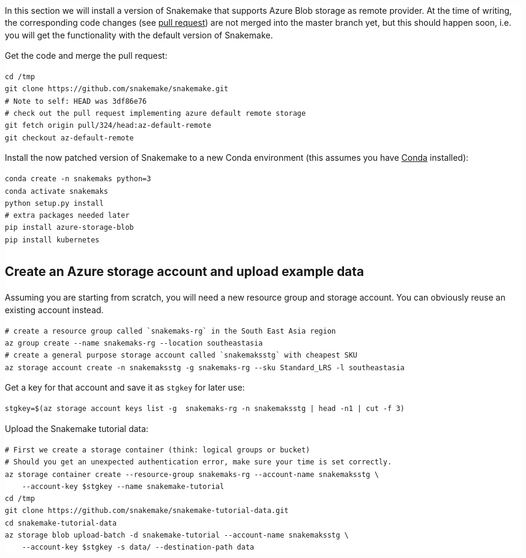 In this section we will install a version of Snakemake that supports Azure Blob storage as remote provider. At the time of writing, the corresponding code changes (see [pull request](https://github.com/snakemake/snakemake/pull/324)) are not merged into the master branch yet, but this should happen soon, i.e. you will get the functionality with the default version of Snakemake.

Get the code and merge the pull request:

    cd /tmp
    git clone https://github.com/snakemake/snakemake.git
    # Note to self: HEAD was 3df86e76
    # check out the pull request implementing azure default remote storage 
    git fetch origin pull/324/head:az-default-remote
    git checkout az-default-remote

Install the now patched version of Snakemake to a new Conda environment (this assumes you have [Conda](https://docs.conda.io/en/latest/miniconda.html) installed):

    conda create -n snakemaks python=3
    conda activate snakemaks
    python setup.py install
    # extra packages needed later
    pip install azure-storage-blob
    pip install kubernetes

## Create an Azure storage account and upload example data

Assuming you are starting from scratch, you will need a new resource group and storage account. You can obviously reuse an existing account instead.
    
    # create a resource group called `snakemaks-rg` in the South East Asia region
    az group create --name snakemaks-rg --location southeastasia
    # create a general purpose storage account called `snakemaksstg` with cheapest SKU
    az storage account create -n snakemaksstg -g snakemaks-rg --sku Standard_LRS -l southeastasia

Get a key for that account and save it as `stgkey` for later use:

    stgkey=$(az storage account keys list -g  snakemaks-rg -n snakemaksstg | head -n1 | cut -f 3)

Upload the Snakemake tutorial data:

    # First we create a storage container (think: logical groups or bucket)
    # Should you get an unexpected authentication error, make sure your time is set correctly.
    az storage container create --resource-group snakemaks-rg --account-name snakemaksstg \
        --account-key $stgkey --name snakemake-tutorial
    cd /tmp
    git clone https://github.com/snakemake/snakemake-tutorial-data.git
    cd snakemake-tutorial-data
    az storage blob upload-batch -d snakemake-tutorial --account-name snakemaksstg \
        --account-key $stgkey -s data/ --destination-path data
